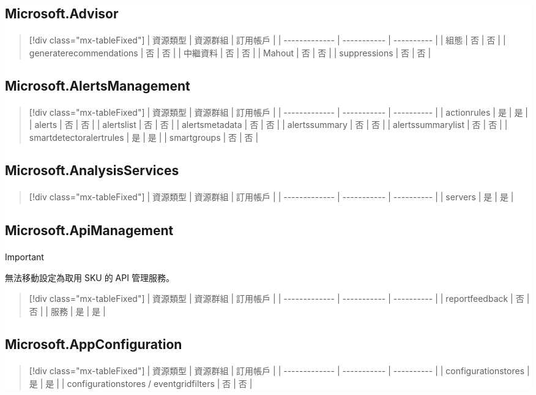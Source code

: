 ## <a name="microsoftadvisor"></a>Microsoft.Advisor

> [!div class="mx-tableFixed"]
> | 資源類型 | 資源群組 | 訂用帳戶 |
> | ------------- | ----------- | ---------- |
> | 組態 | 否 | 否 |
> | generaterecommendations | 否 | 否 |
> | 中繼資料 | 否 | 否 |
> | Mahout | 否 | 否 |
> | suppressions | 否 | 否 |

## <a name="microsoftalertsmanagement"></a>Microsoft.AlertsManagement

> [!div class="mx-tableFixed"]
> | 資源類型 | 資源群組 | 訂用帳戶 |
> | ------------- | ----------- | ---------- |
> | actionrules | 是 | 是 |
> | alerts | 否 | 否 |
> | alertslist | 否 | 否 |
> | alertsmetadata | 否 | 否 |
> | alertssummary | 否 | 否 |
> | alertssummarylist | 否 | 否 |
> | smartdetectoralertrules | 是 | 是 |
> | smartgroups | 否 | 否 |

## <a name="microsoftanalysisservices"></a>Microsoft.AnalysisServices

> [!div class="mx-tableFixed"]
> | 資源類型 | 資源群組 | 訂用帳戶 |
> | ------------- | ----------- | ---------- |
> | servers | 是 | 是 |

## <a name="microsoftapimanagement"></a>Microsoft.ApiManagement

> [!IMPORTANT]
> 無法移動設定為取用 SKU 的 API 管理服務。

> [!div class="mx-tableFixed"]
> | 資源類型 | 資源群組 | 訂用帳戶 |
> | ------------- | ----------- | ---------- |
> | reportfeedback | 否 | 否 |
> | 服務 | 是 | 是 |

## <a name="microsoftappconfiguration"></a>Microsoft.AppConfiguration

> [!div class="mx-tableFixed"]
> | 資源類型 | 資源群組 | 訂用帳戶 |
> | ------------- | ----------- | ---------- |
> | configurationstores | 是 | 是 |
> | configurationstores / eventgridfilters | 否 | 否 |
